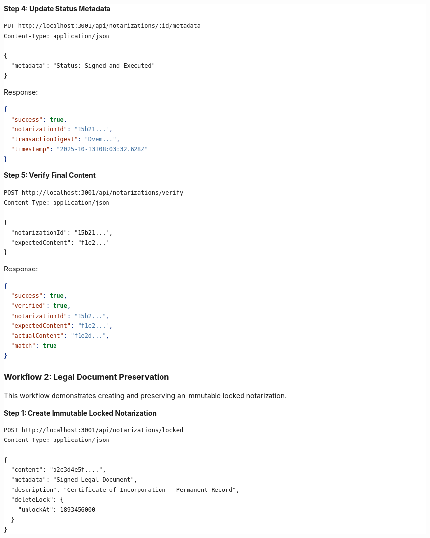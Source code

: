 **Step 4: Update Status Metadata**

```
PUT http://localhost:3001/api/notarizations/:id/metadata
Content-Type: application/json

{
  "metadata": "Status: Signed and Executed"
}
```

Response:
```json
{
  "success": true,
  "notarizationId": "15b21...",
  "transactionDigest": "Dvem...",
  "timestamp": "2025-10-13T08:03:32.628Z"
}
```

**Step 5: Verify Final Content**

```
POST http://localhost:3001/api/notarizations/verify
Content-Type: application/json

{
  "notarizationId": "15b21...",
  "expectedContent": "f1e2..."
}
```

Response:
```json
{
  "success": true,
  "verified": true,
  "notarizationId": "15b2...",
  "expectedContent": "f1e2...",
  "actualContent": "f1e2d...",
  "match": true
}
```

### Workflow 2: Legal Document Preservation

This workflow demonstrates creating and preserving an immutable locked notarization.

**Step 1: Create Immutable Locked Notarization**

```
POST http://localhost:3001/api/notarizations/locked
Content-Type: application/json

{
  "content": "b2c3d4e5f....",
  "metadata": "Signed Legal Document",
  "description": "Certificate of Incorporation - Permanent Record",
  "deleteLock": {
    "unlockAt": 1893456000
  }
}
```

